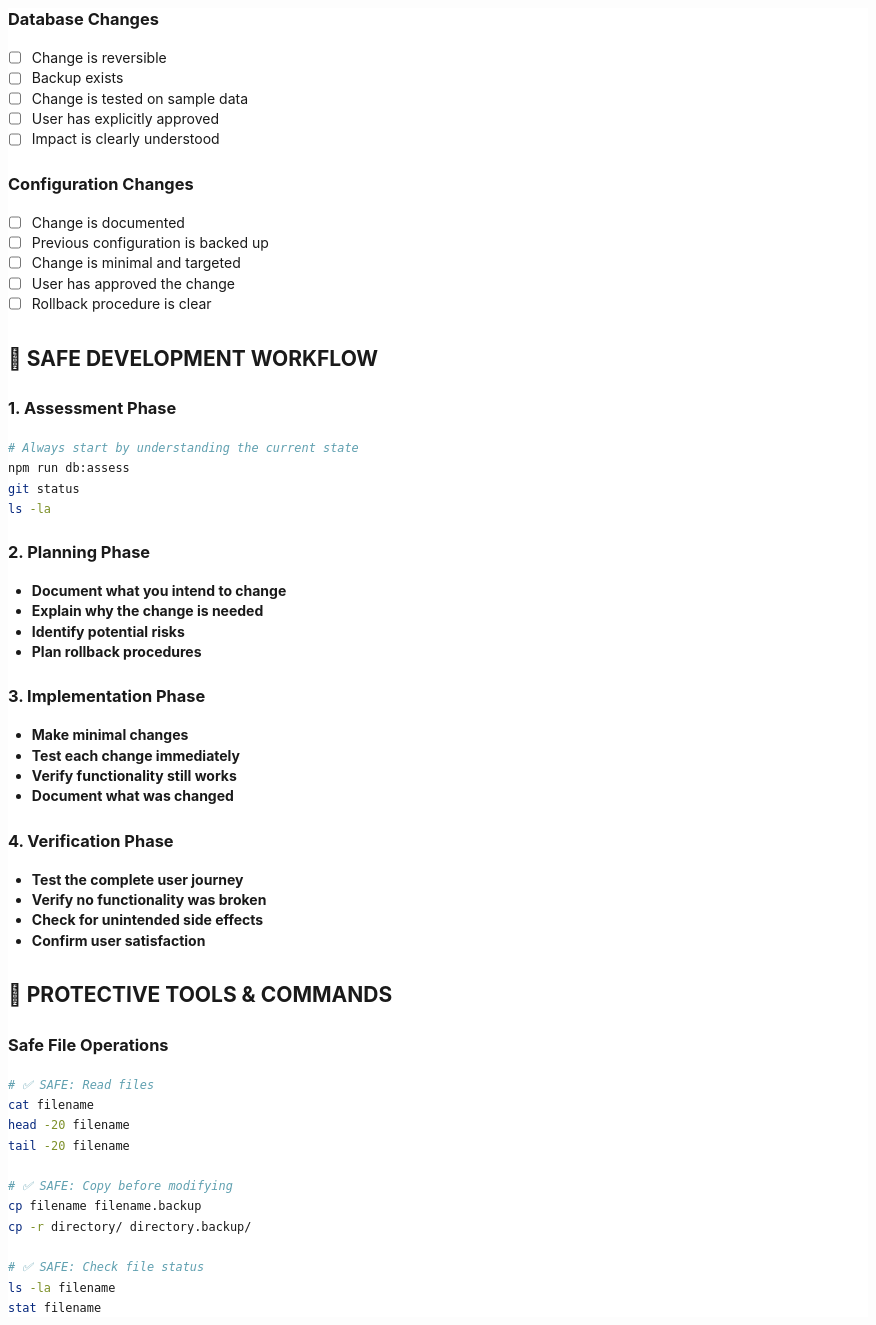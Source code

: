 ### **Database Changes**
- [ ] Change is reversible
- [ ] Backup exists
- [ ] Change is tested on sample data
- [ ] User has explicitly approved
- [ ] Impact is clearly understood

### **Configuration Changes**
- [ ] Change is documented
- [ ] Previous configuration is backed up
- [ ] Change is minimal and targeted
- [ ] User has approved the change
- [ ] Rollback procedure is clear

## 🚀 **SAFE DEVELOPMENT WORKFLOW**

### **1. Assessment Phase**
```bash
# Always start by understanding the current state
npm run db:assess
git status
ls -la
```

### **2. Planning Phase**
- **Document what you intend to change**
- **Explain why the change is needed**
- **Identify potential risks**
- **Plan rollback procedures**

### **3. Implementation Phase**
- **Make minimal changes**
- **Test each change immediately**
- **Verify functionality still works**
- **Document what was changed**

### **4. Verification Phase**
- **Test the complete user journey**
- **Verify no functionality was broken**
- **Check for unintended side effects**
- **Confirm user satisfaction**

## 🔧 **PROTECTIVE TOOLS & COMMANDS**

### **Safe File Operations**
```bash
# ✅ SAFE: Read files
cat filename
head -20 filename
tail -20 filename

# ✅ SAFE: Copy before modifying
cp filename filename.backup
cp -r directory/ directory.backup/

# ✅ SAFE: Check file status
ls -la filename
stat filename
```
